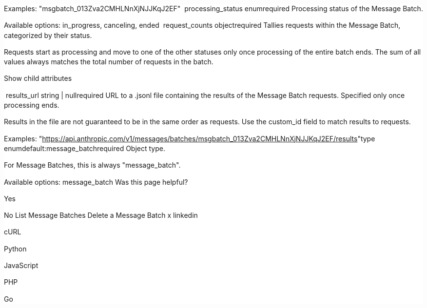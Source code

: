 Examples:
"msgbatch_013Zva2CMHLNnXjNJJKqJ2EF"
​
processing_status
enum<string>required
Processing status of the Message Batch.

Available options: in_progress, canceling, ended 
​
request_counts
objectrequired
Tallies requests within the Message Batch, categorized by their status.

Requests start as processing and move to one of the other statuses only once processing of the entire batch ends. The sum of all values always matches the total number of requests in the batch.


Show child attributes

​
results_url
string | nullrequired
URL to a .jsonl file containing the results of the Message Batch requests. Specified only once processing ends.

Results in the file are not guaranteed to be in the same order as requests. Use the custom_id field to match results to requests.

Examples:
"https://api.anthropic.com/v1/messages/batches/msgbatch_013Zva2CMHLNnXjNJJKqJ2EF/results"
​
type
enum<string>default:message_batchrequired
Object type.

For Message Batches, this is always "message_batch".

Available options: message_batch 
Was this page helpful?


Yes

No
List Message Batches
Delete a Message Batch
x
linkedin

cURL

Python

JavaScript

PHP

Go
